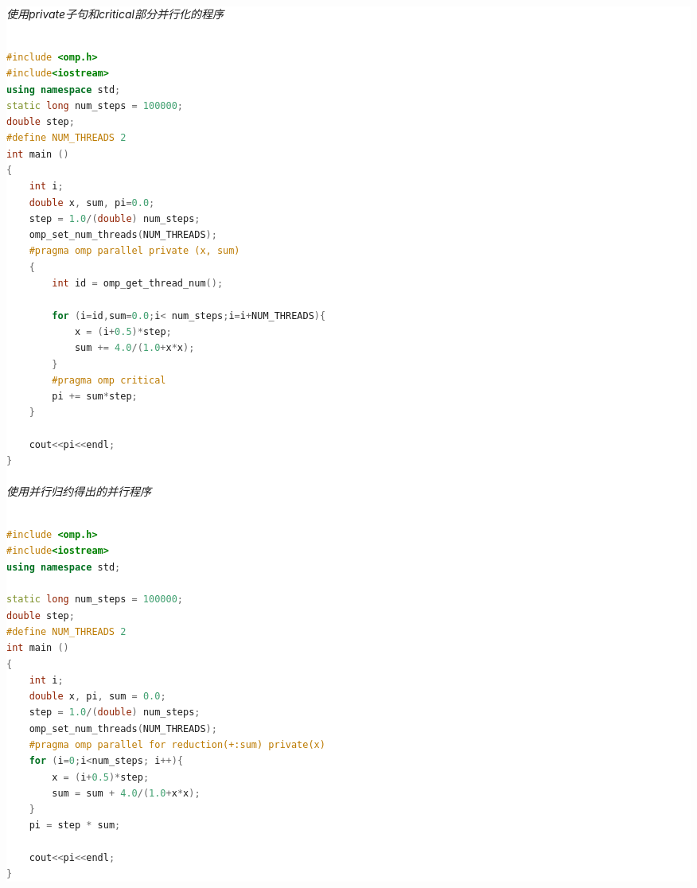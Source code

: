 ###### 使用private子句和critical部分并行化的程序

```cpp
#include <omp.h>
#include<iostream>
using namespace std;
static long num_steps = 100000;
double step;
#define NUM_THREADS 2
int main ()
{
    int i;
    double x, sum, pi=0.0;
    step = 1.0/(double) num_steps;
    omp_set_num_threads(NUM_THREADS);
    #pragma omp parallel private (x, sum)
    {
        int id = omp_get_thread_num();

        for (i=id,sum=0.0;i< num_steps;i=i+NUM_THREADS){
            x = (i+0.5)*step;
            sum += 4.0/(1.0+x*x);
        }
        #pragma omp critical
        pi += sum*step;
    }
    
    cout<<pi<<endl;
}
```

###### 使用并行归约得出的并行程序

```cpp
#include <omp.h>
#include<iostream>
using namespace std;

static long num_steps = 100000;
double step;
#define NUM_THREADS 2
int main ()
{ 
    int i;
    double x, pi, sum = 0.0;
    step = 1.0/(double) num_steps;
    omp_set_num_threads(NUM_THREADS);
    #pragma omp parallel for reduction(+:sum) private(x)
    for (i=0;i<num_steps; i++){
        x = (i+0.5)*step;
        sum = sum + 4.0/(1.0+x*x);
    }
    pi = step * sum;

    cout<<pi<<endl;
} 
```
